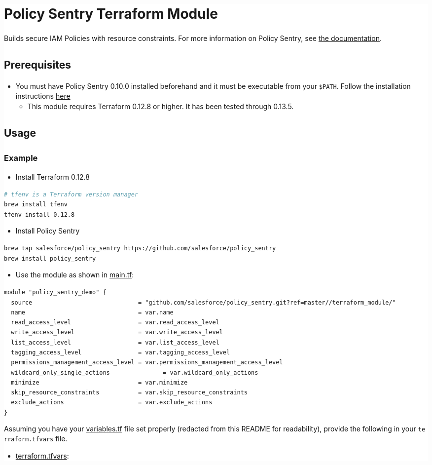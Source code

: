 # Policy Sentry Terraform Module

Builds secure IAM Policies with resource constraints. For more information on Policy Sentry, see [the documentation](https://policy-sentry.readthedocs.io/en/latest/).

## Prerequisites

* You must have Policy Sentry 0.10.0 installed beforehand and it must be executable from your `$PATH`. Follow the installation instructions [here](https://policy-sentry.readthedocs.io/en/latest/user-guide/installation.html)
  * This module requires Terraform 0.12.8 or higher. It has been tested through 0.13.5.

## Usage

### Example

* Install Terraform 0.12.8

```bash
# tfenv is a Terraform version manager
brew install tfenv
tfenv install 0.12.8
```

* Install Policy Sentry

```bash
brew tap salesforce/policy_sentry https://github.com/salesforce/policy_sentry
brew install policy_sentry
```

* Use the module as shown in [main.tf](./demo/main.tf):

```hcl
module "policy_sentry_demo" {
  source                              = "github.com/salesforce/policy_sentry.git?ref=master//terraform_module/"
  name                                = var.name
  read_access_level                   = var.read_access_level
  write_access_level                  = var.write_access_level
  list_access_level                   = var.list_access_level
  tagging_access_level                = var.tagging_access_level
  permissions_management_access_level = var.permissions_management_access_level
  wildcard_only_single_actions               = var.wildcard_only_actions
  minimize                            = var.minimize
  skip_resource_constraints           = var.skip_resource_constraints
  exclude_actions                     = var.exclude_actions
}
```

Assuming you have your [variables.tf](./demo/variables.tf) file set properly (redacted from this README for readability), provide the following in your `terraform.tfvars` file.

* [terraform.tfvars](./demo/terraform.tfvars):
